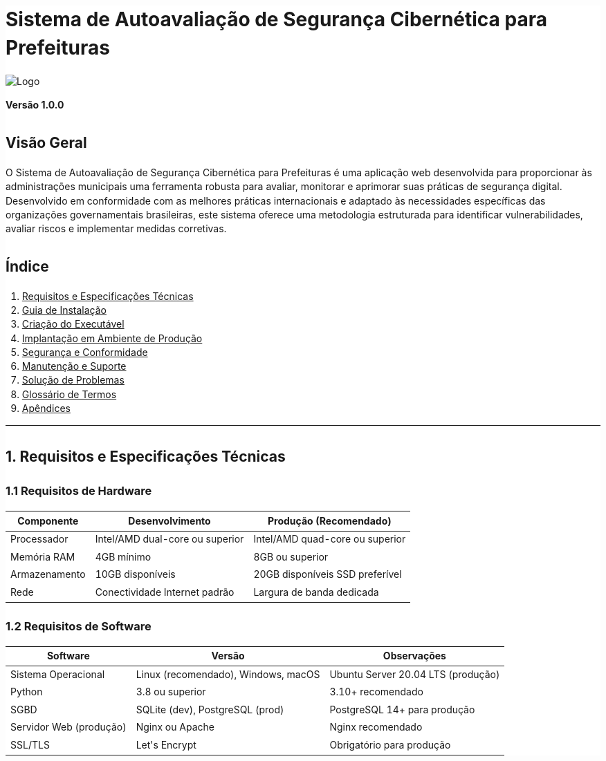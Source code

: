 # Sistema de Autoavaliação de Segurança Cibernética para Prefeituras

![Logo](https://via.placeholder.com/800x150?text=Sistema+de+Autoavalia%C3%A7%C3%A3o+de+Seguran%C3%A7a+Cibern%C3%A9tica)

**Versão 1.0.0**

## Visão Geral

O Sistema de Autoavaliação de Segurança Cibernética para Prefeituras é uma aplicação web desenvolvida para proporcionar às administrações municipais uma ferramenta robusta para avaliar, monitorar e aprimorar suas práticas de segurança digital. Desenvolvido em conformidade com as melhores práticas internacionais e adaptado às necessidades específicas das organizações governamentais brasileiras, este sistema oferece uma metodologia estruturada para identificar vulnerabilidades, avaliar riscos e implementar medidas corretivas.

## Índice

1. [Requisitos e Especificações Técnicas](#1-requisitos-e-especificações-técnicas)
2. [Guia de Instalação](#2-guia-de-instalação)
3. [Criação do Executável](#3-criação-do-executável)
4. [Implantação em Ambiente de Produção](#4-implantação-em-ambiente-de-produção)
5. [Segurança e Conformidade](#5-segurança-e-conformidade)
6. [Manutenção e Suporte](#6-manutenção-e-suporte)
7. [Solução de Problemas](#7-solução-de-problemas)
8. [Glossário de Termos](#8-glossário-de-termos)
9. [Apêndices](#9-apêndices)

---

## 1. Requisitos e Especificações Técnicas

### 1.1 Requisitos de Hardware

| Componente     | Desenvolvimento                 | Produção (Recomendado)         |
|----------------|--------------------------------|--------------------------------|
| Processador    | Intel/AMD dual-core ou superior | Intel/AMD quad-core ou superior |
| Memória RAM    | 4GB mínimo                     | 8GB ou superior                |
| Armazenamento  | 10GB disponíveis               | 20GB disponíveis SSD preferível |
| Rede           | Conectividade Internet padrão   | Largura de banda dedicada     |

### 1.2 Requisitos de Software

| Software                | Versão                               | Observações                           |
|-------------------------|------------------------------------|--------------------------------------|
| Sistema Operacional     | Linux (recomendado), Windows, macOS | Ubuntu Server 20.04 LTS (produção)    |
| Python                  | 3.8 ou superior                     | 3.10+ recomendado                     |
| SGBD                    | SQLite (dev), PostgreSQL (prod)     | PostgreSQL 14+ para produção          |
| Servidor Web (produção) | Nginx ou Apache                     | Nginx recomendado                     |
| SSL/TLS                 | Let's Encrypt                       | Obrigatório para produção             |
